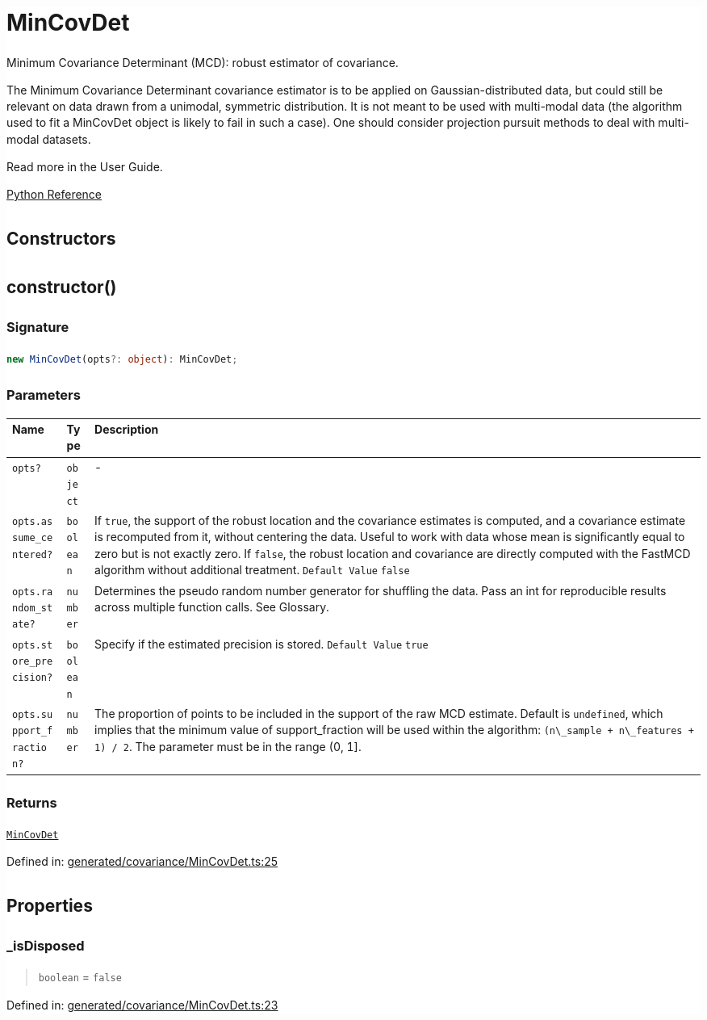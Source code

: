# MinCovDet

Minimum Covariance Determinant (MCD): robust estimator of covariance.

The Minimum Covariance Determinant covariance estimator is to be applied on Gaussian-distributed data, but could still be relevant on data drawn from a unimodal, symmetric distribution. It is not meant to be used with multi-modal data (the algorithm used to fit a MinCovDet object is likely to fail in such a case). One should consider projection pursuit methods to deal with multi-modal datasets.

Read more in the User Guide.

[Python Reference](https://scikit-learn.org/stable/modules/generated/sklearn.covariance.MinCovDet.html)

## Constructors

## constructor()

### Signature

```ts
new MinCovDet(opts?: object): MinCovDet;
```

### Parameters

| Name | Type | Description |
| :------ | :------ | :------ |
| `opts?` | `object` | - |
| `opts.assume_centered?` | `boolean` | If `true`, the support of the robust location and the covariance estimates is computed, and a covariance estimate is recomputed from it, without centering the data. Useful to work with data whose mean is significantly equal to zero but is not exactly zero. If `false`, the robust location and covariance are directly computed with the FastMCD algorithm without additional treatment.  `Default Value`  `false` |
| `opts.random_state?` | `number` | Determines the pseudo random number generator for shuffling the data. Pass an int for reproducible results across multiple function calls. See Glossary. |
| `opts.store_precision?` | `boolean` | Specify if the estimated precision is stored.  `Default Value`  `true` |
| `opts.support_fraction?` | `number` | The proportion of points to be included in the support of the raw MCD estimate. Default is `undefined`, which implies that the minimum value of support\_fraction will be used within the algorithm: `(n\_sample + n\_features + 1) / 2`. The parameter must be in the range (0, 1\]. |

### Returns

[`MinCovDet`](MinCovDet.md)

Defined in:  [generated/covariance/MinCovDet.ts:25](https://github.com/transitive-bullshit/scikit-learn-ts/blob/2fdf83f/packages/sklearn/src/generated/covariance/MinCovDet.ts#L25)

## Properties

### \_isDisposed

> `boolean`  = `false`

Defined in:  [generated/covariance/MinCovDet.ts:23](https://github.com/transitive-bullshit/scikit-learn-ts/blob/2fdf83f/packages/sklearn/src/generated/covariance/MinCovDet.ts#L23)
